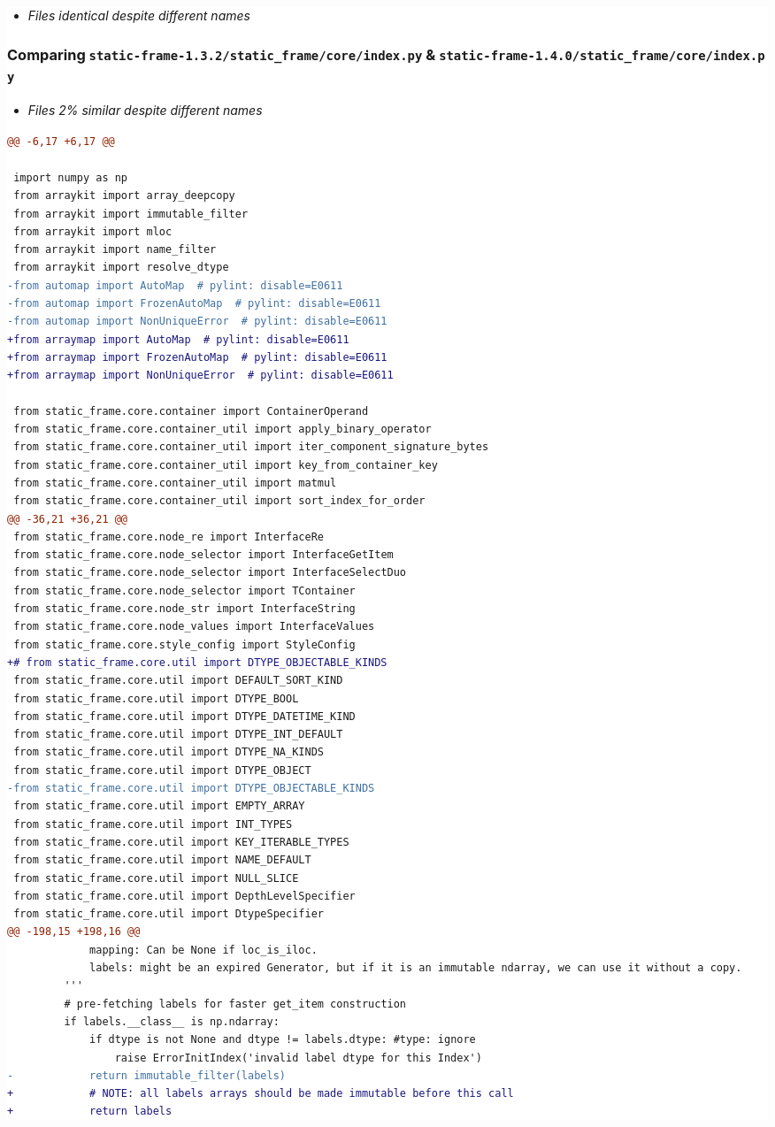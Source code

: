  * *Files identical despite different names*

### Comparing `static-frame-1.3.2/static_frame/core/index.py` & `static-frame-1.4.0/static_frame/core/index.py`

 * *Files 2% similar despite different names*

```diff
@@ -6,17 +6,17 @@
 
 import numpy as np
 from arraykit import array_deepcopy
 from arraykit import immutable_filter
 from arraykit import mloc
 from arraykit import name_filter
 from arraykit import resolve_dtype
-from automap import AutoMap  # pylint: disable=E0611
-from automap import FrozenAutoMap  # pylint: disable=E0611
-from automap import NonUniqueError  # pylint: disable=E0611
+from arraymap import AutoMap  # pylint: disable=E0611
+from arraymap import FrozenAutoMap  # pylint: disable=E0611
+from arraymap import NonUniqueError  # pylint: disable=E0611
 
 from static_frame.core.container import ContainerOperand
 from static_frame.core.container_util import apply_binary_operator
 from static_frame.core.container_util import iter_component_signature_bytes
 from static_frame.core.container_util import key_from_container_key
 from static_frame.core.container_util import matmul
 from static_frame.core.container_util import sort_index_for_order
@@ -36,21 +36,21 @@
 from static_frame.core.node_re import InterfaceRe
 from static_frame.core.node_selector import InterfaceGetItem
 from static_frame.core.node_selector import InterfaceSelectDuo
 from static_frame.core.node_selector import TContainer
 from static_frame.core.node_str import InterfaceString
 from static_frame.core.node_values import InterfaceValues
 from static_frame.core.style_config import StyleConfig
+# from static_frame.core.util import DTYPE_OBJECTABLE_KINDS
 from static_frame.core.util import DEFAULT_SORT_KIND
 from static_frame.core.util import DTYPE_BOOL
 from static_frame.core.util import DTYPE_DATETIME_KIND
 from static_frame.core.util import DTYPE_INT_DEFAULT
 from static_frame.core.util import DTYPE_NA_KINDS
 from static_frame.core.util import DTYPE_OBJECT
-from static_frame.core.util import DTYPE_OBJECTABLE_KINDS
 from static_frame.core.util import EMPTY_ARRAY
 from static_frame.core.util import INT_TYPES
 from static_frame.core.util import KEY_ITERABLE_TYPES
 from static_frame.core.util import NAME_DEFAULT
 from static_frame.core.util import NULL_SLICE
 from static_frame.core.util import DepthLevelSpecifier
 from static_frame.core.util import DtypeSpecifier
@@ -198,15 +198,16 @@
             mapping: Can be None if loc_is_iloc.
             labels: might be an expired Generator, but if it is an immutable ndarray, we can use it without a copy.
         '''
         # pre-fetching labels for faster get_item construction
         if labels.__class__ is np.ndarray:
             if dtype is not None and dtype != labels.dtype: #type: ignore
                 raise ErrorInitIndex('invalid label dtype for this Index')
-            return immutable_filter(labels)
+            # NOTE: all labels arrays should be made immutable before this call
+            return labels
```